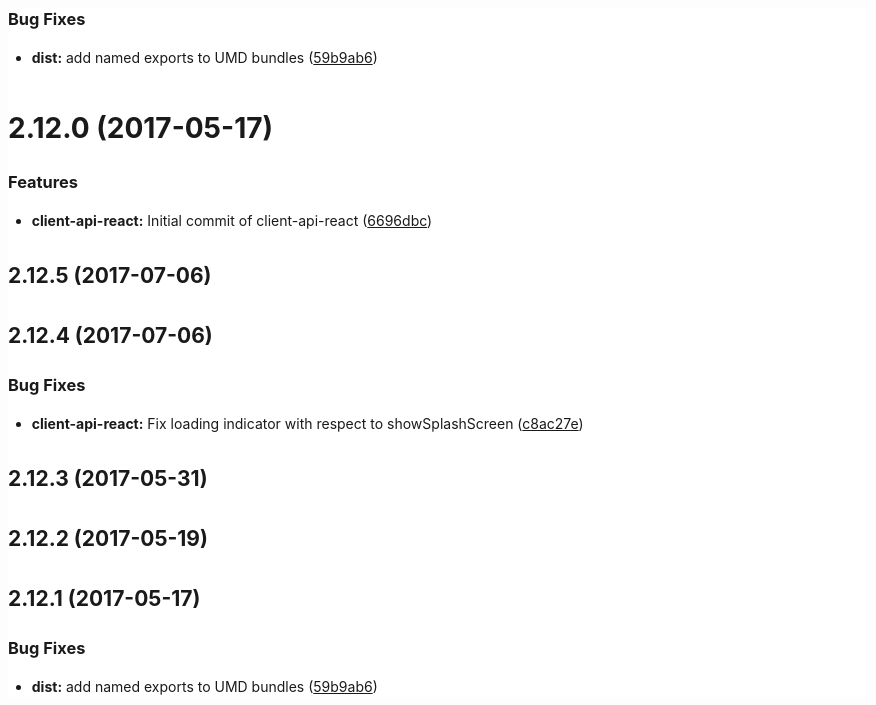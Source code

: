 ### Bug Fixes

* **dist:** add named exports to UMD bundles ([59b9ab6](https://github.com/graphistry/graphistry-js/commit/59b9ab6))



<a name="2.12.0"></a>
# 2.12.0 (2017-05-17)


### Features

* **client-api-react:** Initial commit of client-api-react ([6696dbc](https://github.com/graphistry/graphistry-js/commit/6696dbc))




<a name="2.12.5"></a>
## 2.12.5 (2017-07-06)



<a name="2.12.4"></a>
## 2.12.4 (2017-07-06)


### Bug Fixes

* **client-api-react:** Fix loading indicator with respect to showSplashScreen ([c8ac27e](https://github.com/graphistry/graphistry-js/commit/c8ac27e))



<a name="2.12.3"></a>
## 2.12.3 (2017-05-31)



<a name="2.12.2"></a>
## 2.12.2 (2017-05-19)



<a name="2.12.1"></a>
## 2.12.1 (2017-05-17)


### Bug Fixes

* **dist:** add named exports to UMD bundles ([59b9ab6](https://github.com/graphistry/graphistry-js/commit/59b9ab6))

